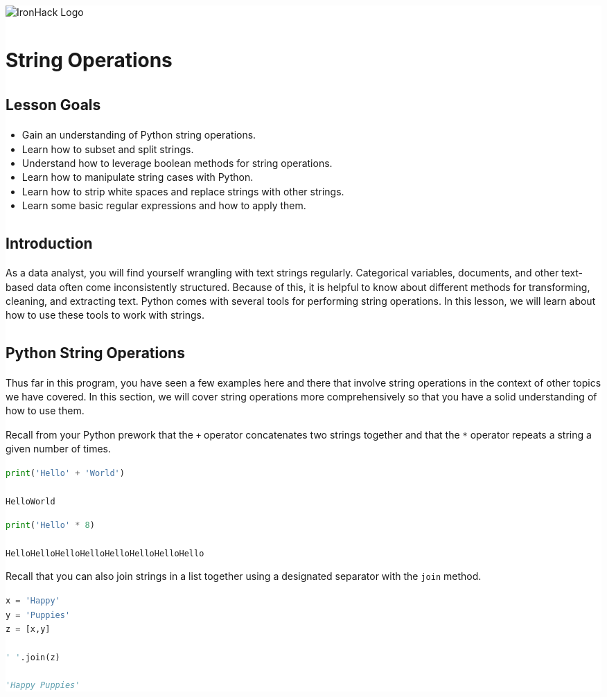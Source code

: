 ![IronHack Logo](https://s3-eu-west-1.amazonaws.com/ih-materials/uploads/upload_d5c5793015fec3be28a63c4fa3dd4d55.png)

# String Operations

## Lesson Goals

* Gain an understanding of Python string operations.
* Learn how to subset and split strings.
* Understand how to leverage boolean methods for string operations.
* Learn how to manipulate string cases with Python.
* Learn how to strip white spaces and replace strings with other strings.
* Learn some basic regular expressions and how to apply them.

## Introduction

As a data analyst, you will find yourself wrangling with text strings regularly. Categorical variables, documents, and other text-based data often come inconsistently structured. Because of this, it is helpful to know about different methods for transforming, cleaning, and extracting text. Python comes with several tools for performing string operations. In this lesson, we will learn about how to use these tools to work with strings.

## Python String Operations

Thus far in this program, you have seen a few examples here and there that involve string operations in the context of other topics we have covered. In this section, we will cover string operations more comprehensively so that you have a solid understanding of how to use them.

Recall from your Python prework that the `+` operator concatenates two strings together and that the `*` operator repeats a string a given number of times.

```python
print('Hello' + 'World')

HelloWorld
```

```python
print('Hello' * 8)

HelloHelloHelloHelloHelloHelloHelloHello
```

Recall that you can also join strings in a list together using a designated separator with the `join` method.

```python
x = 'Happy'
y = 'Puppies'
z = [x,y]

' '.join(z)

'Happy Puppies'
```
